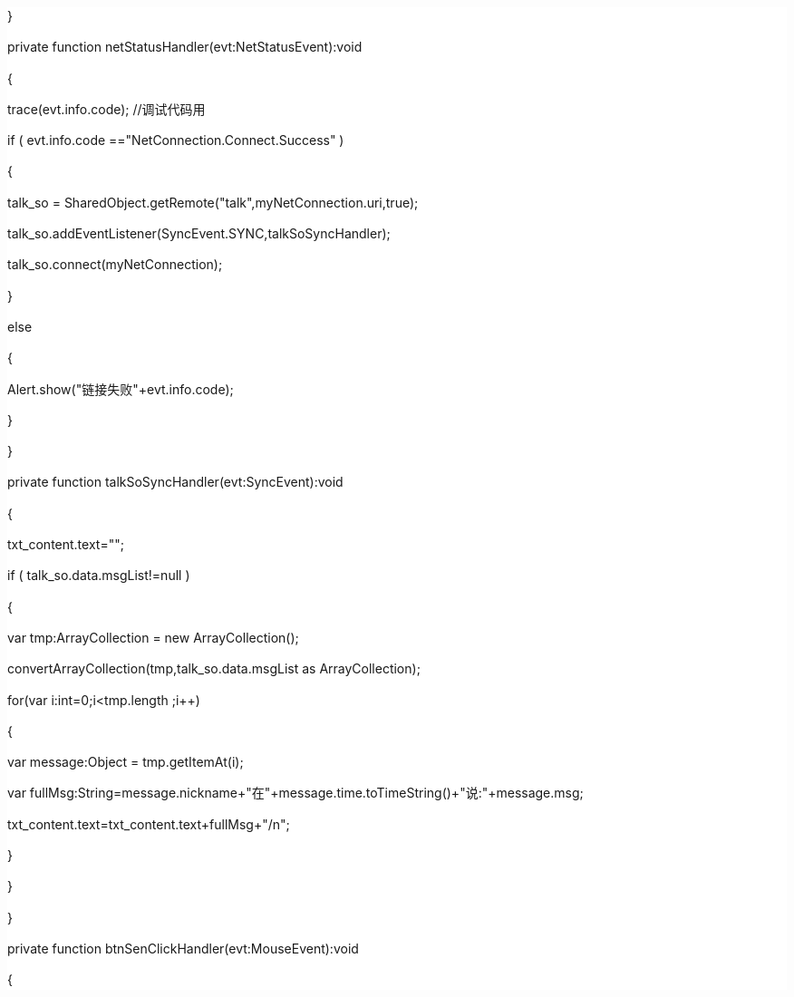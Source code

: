 }

private function netStatusHandler(evt:NetStatusEvent):void

{

trace(evt.info.code); //调试代码用

if ( evt.info.code =="NetConnection.Connect.Success" )

{

talk_so = SharedObject.getRemote("talk",myNetConnection.uri,true);

talk_so.addEventListener(SyncEvent.SYNC,talkSoSyncHandler);

talk_so.connect(myNetConnection);

}

else

{

Alert.show("链接失败"+evt.info.code);

}

}

private function talkSoSyncHandler(evt:SyncEvent):void

{

txt_content.text="";

if ( talk_so.data.msgList!=null )

{

var tmp:ArrayCollection = new ArrayCollection();

convertArrayCollection(tmp,talk_so.data.msgList as ArrayCollection);

for(var i:int=0;i<tmp.length ;i++)

{

var message:Object = tmp.getItemAt(i);

var
fullMsg:String=message.nickname+"在"+message.time.toTimeString()+"说:"+message.msg;

txt_content.text=txt_content.text+fullMsg+"/n";

}

}

}

private function btnSenClickHandler(evt:MouseEvent):void

{
